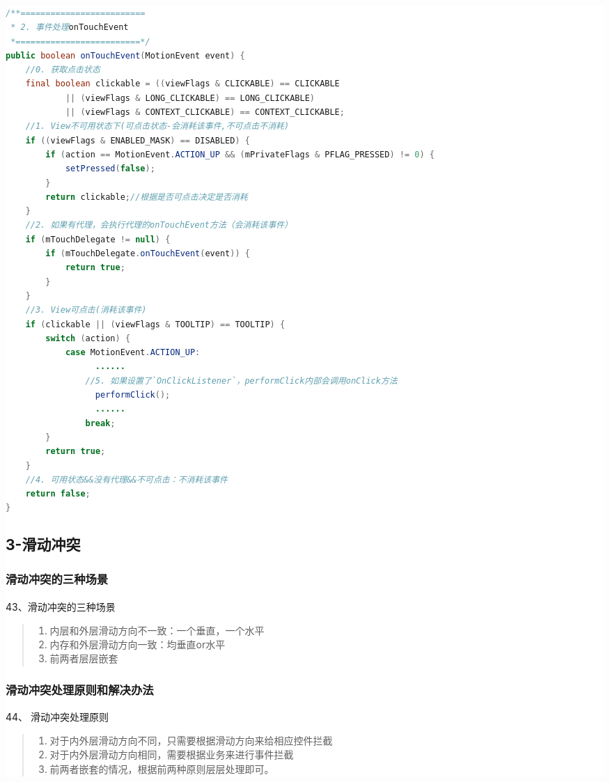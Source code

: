 ```java
/**=========================
 * 2. 事件处理onTouchEvent
 *=========================*/
public boolean onTouchEvent(MotionEvent event) {
    //0. 获取点击状态
    final boolean clickable = ((viewFlags & CLICKABLE) == CLICKABLE
            || (viewFlags & LONG_CLICKABLE) == LONG_CLICKABLE)
            || (viewFlags & CONTEXT_CLICKABLE) == CONTEXT_CLICKABLE;
    //1. View不可用状态下(可点击状态-会消耗该事件,不可点击不消耗)
    if ((viewFlags & ENABLED_MASK) == DISABLED) {
        if (action == MotionEvent.ACTION_UP && (mPrivateFlags & PFLAG_PRESSED) != 0) {
            setPressed(false);
        }
        return clickable;//根据是否可点击决定是否消耗
    }
    //2. 如果有代理，会执行代理的onTouchEvent方法（会消耗该事件）
    if (mTouchDelegate != null) {
        if (mTouchDelegate.onTouchEvent(event)) {
            return true;
        }
    }
    //3. View可点击(消耗该事件)
    if (clickable || (viewFlags & TOOLTIP) == TOOLTIP) {
        switch (action) {
            case MotionEvent.ACTION_UP:
                  ......
                //5. 如果设置了`OnClickListener`，performClick内部会调用onClick方法
                  performClick();
                  ......
                break;
        }
        return true;
    }
    //4. 可用状态&&没有代理&&不可点击：不消耗该事件
    return false;
}
```


## 3-滑动冲突
### 滑动冲突的三种场景
43、滑动冲突的三种场景
>1. 内层和外层滑动方向不一致：一个垂直，一个水平
>2. 内存和外层滑动方向一致：均垂直or水平
>3. 前两者层层嵌套

### 滑动冲突处理原则和解决办法
44、 滑动冲突处理原则
>1. 对于内外层滑动方向不同，只需要根据滑动方向来给相应控件拦截
>2. 对于内外层滑动方向相同，需要根据业务来进行事件拦截
>3. 前两者嵌套的情况，根据前两种原则层层处理即可。
